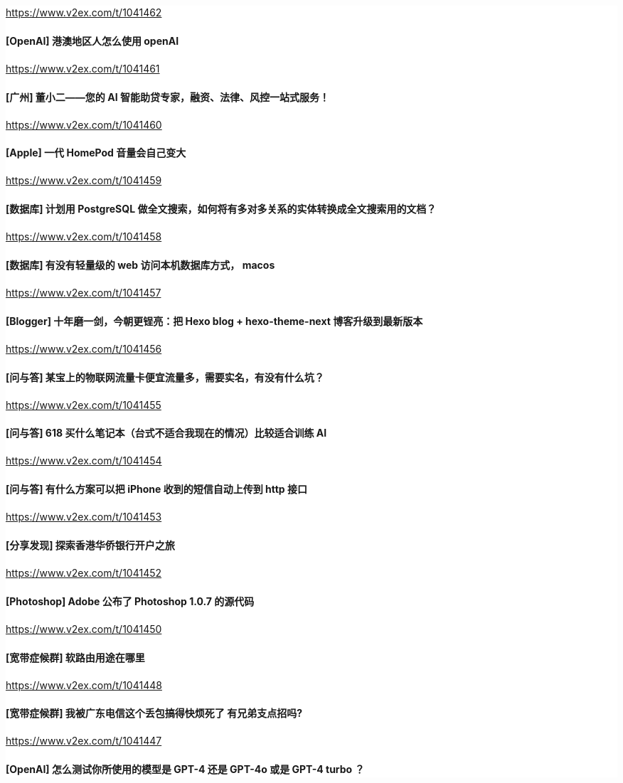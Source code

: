 <span style="color: blue!80!green"><https://www.v2ex.com/t/1041462></span>

#### \[OpenAI\] 港澳地区人怎么使用 openAI

<span style="color: blue!80!green"><https://www.v2ex.com/t/1041461></span>

#### \[广州\] 董小二——您的 AI 智能助贷专家，融资、法律、风控一站式服务！

<span style="color: blue!80!green"><https://www.v2ex.com/t/1041460></span>

#### \[Apple\] 一代 HomePod 音量会自己变大

<span style="color: blue!80!green"><https://www.v2ex.com/t/1041459></span>

#### \[数据库\] 计划用 PostgreSQL 做全文搜索，如何将有多对多关系的实体转换成全文搜索用的文档？

<span style="color: blue!80!green"><https://www.v2ex.com/t/1041458></span>

#### \[数据库\] 有没有轻量级的 web 访问本机数据库方式， macos

<span style="color: blue!80!green"><https://www.v2ex.com/t/1041457></span>

#### \[Blogger\] 十年磨一剑，今朝更锃亮：把 Hexo blog + hexo-theme-next 博客升级到最新版本

<span style="color: blue!80!green"><https://www.v2ex.com/t/1041456></span>

#### \[问与答\] 某宝上的物联网流量卡便宜流量多，需要实名，有没有什么坑？

<span style="color: blue!80!green"><https://www.v2ex.com/t/1041455></span>

#### \[问与答\] 618 买什么笔记本（台式不适合我现在的情况）比较适合训练 AI

<span style="color: blue!80!green"><https://www.v2ex.com/t/1041454></span>

#### \[问与答\] 有什么方案可以把 iPhone 收到的短信自动上传到 http 接口

<span style="color: blue!80!green"><https://www.v2ex.com/t/1041453></span>

#### \[分享发现\] 探索香港华侨银行开户之旅

<span style="color: blue!80!green"><https://www.v2ex.com/t/1041452></span>

#### \[Photoshop\] Adobe 公布了 Photoshop 1.0.7 的源代码

<span style="color: blue!80!green"><https://www.v2ex.com/t/1041450></span>

#### \[宽带症候群\] 软路由用途在哪里

<span style="color: blue!80!green"><https://www.v2ex.com/t/1041448></span>

#### \[宽带症候群\] 我被广东电信这个丢包搞得快烦死了 有兄弟支点招吗?

<span style="color: blue!80!green"><https://www.v2ex.com/t/1041447></span>

#### \[OpenAI\] 怎么测试你所使用的模型是 GPT-4 还是 GPT-4o 或是 GPT-4 turbo ？
